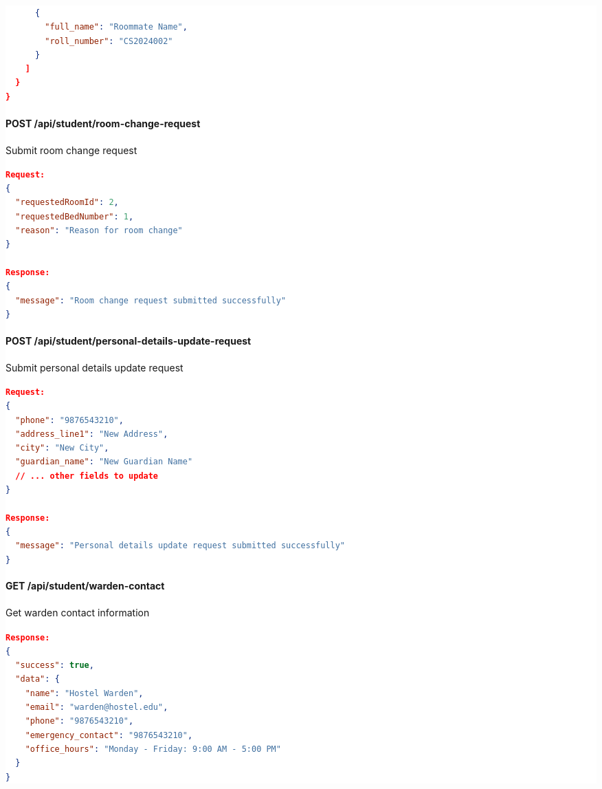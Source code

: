 ```json
      {
        "full_name": "Roommate Name",
        "roll_number": "CS2024002"
      }
    ]
  }
}
```

#### POST /api/student/room-change-request
Submit room change request
```json
Request:
{
  "requestedRoomId": 2,
  "requestedBedNumber": 1,
  "reason": "Reason for room change"
}

Response:
{
  "message": "Room change request submitted successfully"
}
```

#### POST /api/student/personal-details-update-request
Submit personal details update request
```json
Request:
{
  "phone": "9876543210",
  "address_line1": "New Address",
  "city": "New City",
  "guardian_name": "New Guardian Name"
  // ... other fields to update
}

Response:
{
  "message": "Personal details update request submitted successfully"
}
```

#### GET /api/student/warden-contact
Get warden contact information
```json
Response:
{
  "success": true,
  "data": {
    "name": "Hostel Warden",
    "email": "warden@hostel.edu",
    "phone": "9876543210",
    "emergency_contact": "9876543210",
    "office_hours": "Monday - Friday: 9:00 AM - 5:00 PM"
  }
}
```
